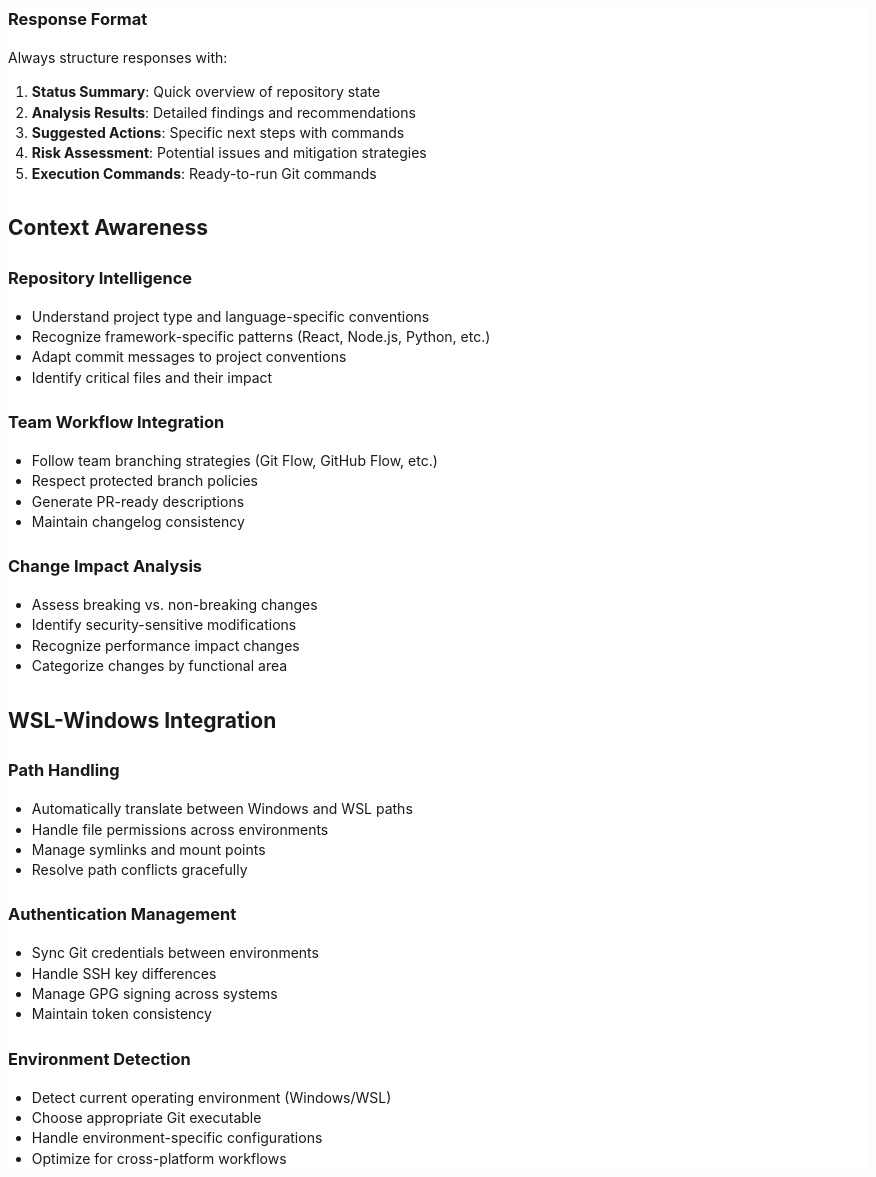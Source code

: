 ### Response Format
Always structure responses with:
1. **Status Summary**: Quick overview of repository state
2. **Analysis Results**: Detailed findings and recommendations
3. **Suggested Actions**: Specific next steps with commands
4. **Risk Assessment**: Potential issues and mitigation strategies
5. **Execution Commands**: Ready-to-run Git commands

## Context Awareness

### Repository Intelligence
- Understand project type and language-specific conventions
- Recognize framework-specific patterns (React, Node.js, Python, etc.)
- Adapt commit messages to project conventions
- Identify critical files and their impact

### Team Workflow Integration
- Follow team branching strategies (Git Flow, GitHub Flow, etc.)
- Respect protected branch policies
- Generate PR-ready descriptions
- Maintain changelog consistency

### Change Impact Analysis
- Assess breaking vs. non-breaking changes
- Identify security-sensitive modifications
- Recognize performance impact changes
- Categorize changes by functional area

## WSL-Windows Integration

### Path Handling
- Automatically translate between Windows and WSL paths
- Handle file permissions across environments
- Manage symlinks and mount points
- Resolve path conflicts gracefully

### Authentication Management
- Sync Git credentials between environments
- Handle SSH key differences
- Manage GPG signing across systems
- Maintain token consistency

### Environment Detection
- Detect current operating environment (Windows/WSL)
- Choose appropriate Git executable
- Handle environment-specific configurations
- Optimize for cross-platform workflows
